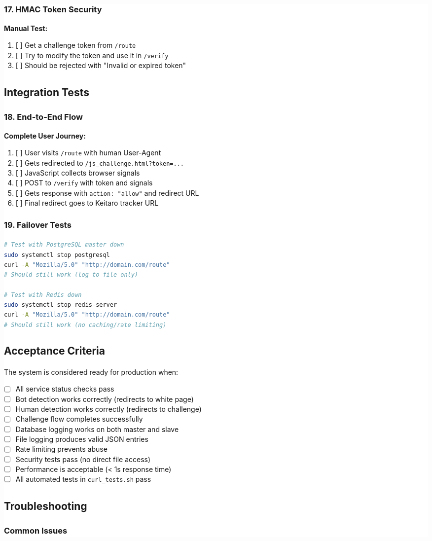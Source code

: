 ### 17. HMAC Token Security

**Manual Test:**
1. [ ] Get a challenge token from `/route`
2. [ ] Try to modify the token and use it in `/verify`
3. [ ] Should be rejected with "Invalid or expired token"

## Integration Tests

### 18. End-to-End Flow

**Complete User Journey:**
1. [ ] User visits `/route` with human User-Agent
2. [ ] Gets redirected to `/js_challenge.html?token=...`
3. [ ] JavaScript collects browser signals
4. [ ] POST to `/verify` with token and signals
5. [ ] Gets response with `action: "allow"` and redirect URL
6. [ ] Final redirect goes to Keitaro tracker URL

### 19. Failover Tests

```bash
# Test with PostgreSQL master down
sudo systemctl stop postgresql
curl -A "Mozilla/5.0" "http://domain.com/route"
# Should still work (log to file only)

# Test with Redis down
sudo systemctl stop redis-server
curl -A "Mozilla/5.0" "http://domain.com/route"
# Should still work (no caching/rate limiting)
```

## Acceptance Criteria

The system is considered ready for production when:

- [ ] All service status checks pass
- [ ] Bot detection works correctly (redirects to white page)
- [ ] Human detection works correctly (redirects to challenge)
- [ ] Challenge flow completes successfully
- [ ] Database logging works on both master and slave
- [ ] File logging produces valid JSON entries
- [ ] Rate limiting prevents abuse
- [ ] Security tests pass (no direct file access)
- [ ] Performance is acceptable (< 1s response time)
- [ ] All automated tests in `curl_tests.sh` pass

## Troubleshooting

### Common Issues
